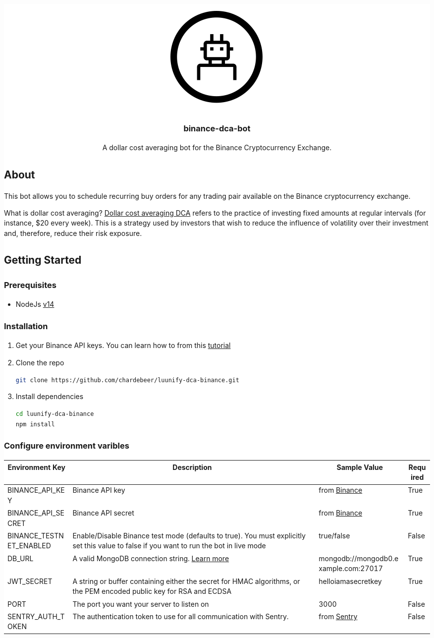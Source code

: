 <div align="center">
  <img src="public/logo.svg" />
  <h3 align="center">binance-dca-bot</h3>
  <p>A dollar cost averaging bot for the Binance Cryptocurrency Exchange.</p>
</div>

## About

This bot allows you to schedule recurring buy orders for any trading pair available on the Binance cryptocurrency exchange.

What is dollar cost averaging? [Dollar cost averaging DCA](https://academy.binance.com/en/glossary/dollar-cost-averaging) refers to the practice of investing fixed amounts at regular intervals (for instance, $20 every week). This is a strategy used by investors that wish to reduce the influence of volatility over their investment and, therefore, reduce their risk exposure.

## Getting Started

### Prerequisites

- NodeJs [v14](https://nodejs.org/en/download/releases/)

### Installation

1. Get your Binance API keys. You can learn how to from this [tutorial](https://www.binance.com/en/support/faq/360002502072)
2. Clone the repo

   ```sh
   git clone https://github.com/chardebeer/luunify-dca-binance.git
   ```

3. Install dependencies
   ```sh
   cd luunify-dca-binance
   npm install
   ```

### Configure environment varibles

| Environment Key         | Description                                                                                                                                                                                                                                                                             | Sample Value                                                                                 | Required |
| ----------------------- | --------------------------------------------------------------------------------------------------------------------------------------------------------------------------------------------------------------------------------------------------------------------------------------- | -------------------------------------------------------------------------------------------- | -------- |
| BINANCE_API_KEY         | Binance API key                                                                                                                                                                                                                                                                         | from [Binance](https://www.binance.com/en/support/faq/360002502072) | True     |
| BINANCE_API_SECRET      | Binance API secret                                                                                                                                                                                                                                                                      | from [Binance](https://www.binance.com/en/support/faq/360002502072) | True     |
| BINANCE_TESTNET_ENABLED | Enable/Disable Binance test mode (defaults to true). You must explicitly set this value to false if you want to run the bot in live mode                                                                                                                                                | true/false                                                                                   | False    |
| DB_URL                  | A valid MongoDB connection string. [Learn more](https://docs.mongodb.com/manual/reference/connection-string/)                                                                                                                                                                           | mongodb://mongodb0.example.com:27017                                                         | True     |
| JWT_SECRET              | A string or buffer containing either the secret for HMAC algorithms, or the PEM encoded public key for RSA and ECDSA                                                                                                                                                                    | helloiamasecretkey                                                                           | True     |
| PORT                    | The port you want your server to listen on                                                                                                                                                                                                                                              | 3000                                                                                         | False    |
| SENTRY_AUTH_TOKEN       | The authentication token to use for all communication with Sentry.                                                                                                                                                                                                                      | from [Sentry](https://docs.sentry.io/product/cli/configuration/#to-authenticate-manually)    | False    |